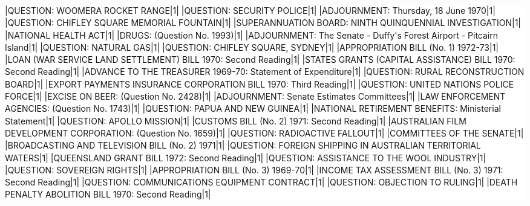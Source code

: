 |QUESTION: WOOMERA ROCKET RANGE|1|
|QUESTION: SECURITY POLICE|1|
|ADJOURNMENT: Thursday, 18 June 1970|1|
|QUESTION: CHIFLEY SQUARE MEMORIAL FOUNTAIN|1|
|SUPERANNUATION BOARD: NINTH QUINQUENNIAL INVESTIGATION|1|
|NATIONAL HEALTH ACT|1|
|DRUGS: (Question No. 1993)|1|
|ADJOURNMENT: The Senate - Duffy's Forest Airport - Pitcairn Island|1|
|QUESTION: NATURAL GAS|1|
|QUESTION: CHIFLEY SQUARE, SYDNEY|1|
|APPROPRIATION BILL (No. 1) 1972-73|1|
|LOAN (WAR SERVICE LAND SETTLEMENT) BILL 1970: Second Reading|1|
|STATES GRANTS (CAPITAL ASSISTANCE) BILL 1970: Second Reading|1|
|ADVANCE TO THE TREASURER 1969-70: Statement of Expenditure|1|
|QUESTION: RURAL RECONSTRUCTION BOARD|1|
|EXPORT PAYMENTS INSURANCE CORPORATION BILL 1970: Third Reading|1|
|QUESTION: UNITED NATIONS POLICE FORCE|1|
|EXCISE ON BEER: (Question No. 2428)|1|
|ADJOURNMENT: Senate Estimates Committees|1|
|LAW ENFORCEMENT AGENCIES: (Question No. 1743)|1|
|QUESTION: PAPUA AND NEW GUINEA|1|
|NATIONAL RETIREMENT BENEFITS: Ministerial Statement|1|
|QUESTION: APOLLO MISSION|1|
|CUSTOMS BILL (No. 2) 1971: Second Reading|1|
|AUSTRALIAN FILM DEVELOPMENT CORPORATION: (Question No. 1659)|1|
|QUESTION: RADIOACTIVE FALLOUT|1|
|COMMITTEES OF THE SENATE|1|
|BROADCASTING AND TELEVISION BILL (No. 2) 1971|1|
|QUESTION: FOREIGN SHIPPING IN AUSTRALIAN TERRITORIAL WATERS|1|
|QUEENSLAND GRANT BILL 1972: Second Reading|1|
|QUESTION: ASSISTANCE TO THE WOOL INDUSTRY|1|
|QUESTION: SOVEREIGN RIGHTS|1|
|APPROPRIATION BILL (No. 3) 1969-70|1|
|INCOME TAX ASSESSMENT BILL (No. 3) 1971: Second Reading|1|
|QUESTION: COMMUNICATIONS EQUIPMENT CONTRACT|1|
|QUESTION: OBJECTION TO RULING|1|
|DEATH PENALTY ABOLITION BILL 1970: Second Reading|1|